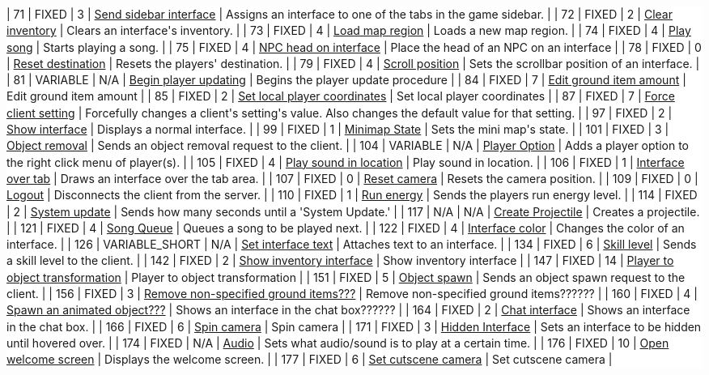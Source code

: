 | 71 | FIXED | 3 | [Send sidebar interface](/317/317-Send-sidebar-interface.html) | Assigns an interface to one of the tabs in the game sidebar. |
| 72 | FIXED | 2 | [Clear inventory](/317/317-Clear-inventory.html) | Clears an interface's inventory. |
| 73 | FIXED | 4 | [Load map region](/317/317-Load-map-region.html) | Loads a new map region. |
| 74 | FIXED | 4 | [Play song](/317/317-Play-song.html) | Starts playing a song. |
| 75 | FIXED | 4 | [NPC head on interface](/317/317-NPC-head-on-interface.html) | Place the head of an NPC on an interface |
| 78 | FIXED | 0 | [Reset destination](/317/317-Reset-destination.html) | Resets the players' destination. |
| 79 | FIXED | 4 | [Scroll position](/317/317-Scroll-position.html) | Sets the scrollbar position of an interface. |
| 81 | VARIABLE | N/A | [Begin player updating](/317/317-Begin-player-updating.html) | Begins the player update procedure |
| 84 | FIXED | 7 | [Edit ground item amount](/317/317-Edit-ground-item-amount.html) | Edit ground item amount |
| 85 | FIXED | 2 | [Set local player coordinates](/317/317-Set-local-player-coordinates.html) | Set local player coordinates |
| 87 | FIXED | 7 | [Force client setting](/317/317-Force-client-setting.html) | Forcefully changes a client's setting's value. Also changes the default value for that setting. |
| 97 | FIXED | 2 | [Show interface](/317/317-Show-interface.html) | Displays a normal interface. |
| 99 | FIXED | 1 | [Minimap State](/317/317-Minimap-State.html) | Sets the mini map's state. |
| 101 | FIXED | 3 | [Object removal](/317/317-Object-removal.html) | Sends an object removal request to the client. |
| 104 | VARIABLE | N/A | [Player Option](/317/317-Player-Option.html) | Adds a player option to the right click menu of player(s). |
| 105 | FIXED | 4 | [Play sound in location](/317/317-Play-sound-in-location.html) | Play sound in location. |
| 106 | FIXED | 1 | [Interface over tab](/317/317-Interface-over-tab.html) | Draws an interface over the tab area. |
| 107 | FIXED | 0 | [Reset camera](/317/317-Reset-camera.html) | Resets the camera position. |
| 109 | FIXED | 0 | [Logout](/317/317-Logout.html) | Disconnects the client from the server. |
| 110 | FIXED | 1 | [Run energy](/317/317-Run-energy.html) | Sends the players run energy level. |
| 114 | FIXED | 2 | [System update](/317/317-System-update.html) | Sends how many seconds until a 'System Update.' |
| 117 | N/A | N/A | [Create Projectile](/317/317-Create-Projectile.html) | Creates a projectile. |
| 121 | FIXED | 4 | [Song Queue](/317/317-Song-Queue.html) | Queues a song to be played next. |
| 122 | FIXED | 4 | [Interface color](/317/317-Interface-color.html) | Changes the color of an interface. |
| 126 | VARIABLE_SHORT | N/A | [Set interface text](/317/317-Set-interface-text.html) | Attaches text to an interface. |
| 134 | FIXED | 6 | [Skill level](/317/317-Skill-level.html) | Sends a skill level to the client. |
| 142 | FIXED | 2 | [Show inventory interface](/317/317-Show-inventory-interface.html) | Show inventory interface |
| 147 | FIXED | 14 | [Player to object transformation](/317/317-Player-to-object-transformation.html) | Player to object transformation |
| 151 | FIXED | 5 | [Object spawn](/317/317-Object-spawn.html) | Sends an object spawn request to the client. |
| 156 | FIXED | 3 | [Remove non-specified ground items???](/317/317-Remove-non-specified-ground-items???.html) | Remove non-specified ground items?????? |
| 160 | FIXED | 4 | [Spawn an animated object???](/317/317-Spawn-an-animated-object???.html) | Shows an interface in the chat box?????? |
| 164 | FIXED | 2 | [Chat interface](/317/317-Chat-interface.html) | Shows an interface in the chat box. |
| 166 | FIXED | 6 | [Spin camera](/317/317-Spin-camera.html) | Spin camera |
| 171 | FIXED | 3 | [Hidden Interface](/317/317-Hidden-Interface.html) | Sets an interface to be hidden until hovered over. |
| 174 | FIXED | N/A | [Audio](/317/317-Audio.html) | Sets what audio/sound is to play at a certain time. |
| 176 | FIXED | 10 | [Open welcome screen](/317/317-Open-welcome-screen.html) | Displays the welcome screen. |
| 177 | FIXED | 6 | [Set cutscene camera](/317/317-Set-cutscene-camera.html) | Set cutscene camera |